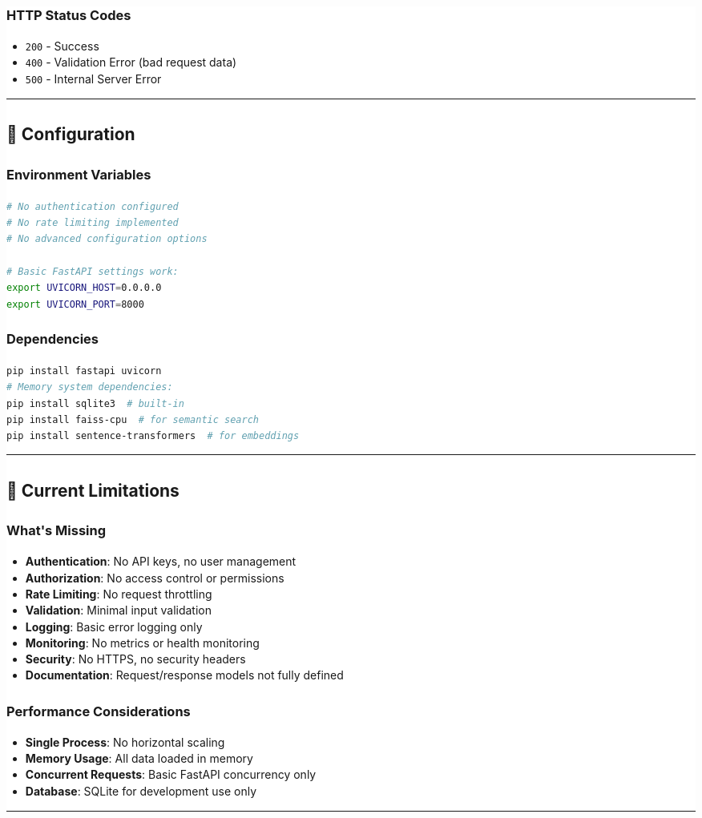 ### HTTP Status Codes
- `200` - Success
- `400` - Validation Error (bad request data)
- `500` - Internal Server Error

---

## 🔧 Configuration

### Environment Variables
```bash
# No authentication configured
# No rate limiting implemented
# No advanced configuration options

# Basic FastAPI settings work:
export UVICORN_HOST=0.0.0.0
export UVICORN_PORT=8000
```

### Dependencies
```bash
pip install fastapi uvicorn
# Memory system dependencies:
pip install sqlite3  # built-in
pip install faiss-cpu  # for semantic search
pip install sentence-transformers  # for embeddings
```

---

## 🚧 Current Limitations

### What's Missing
- **Authentication**: No API keys, no user management
- **Authorization**: No access control or permissions
- **Rate Limiting**: No request throttling
- **Validation**: Minimal input validation
- **Logging**: Basic error logging only
- **Monitoring**: No metrics or health monitoring
- **Security**: No HTTPS, no security headers
- **Documentation**: Request/response models not fully defined

### Performance Considerations
- **Single Process**: No horizontal scaling
- **Memory Usage**: All data loaded in memory
- **Concurrent Requests**: Basic FastAPI concurrency only
- **Database**: SQLite for development use only

---
